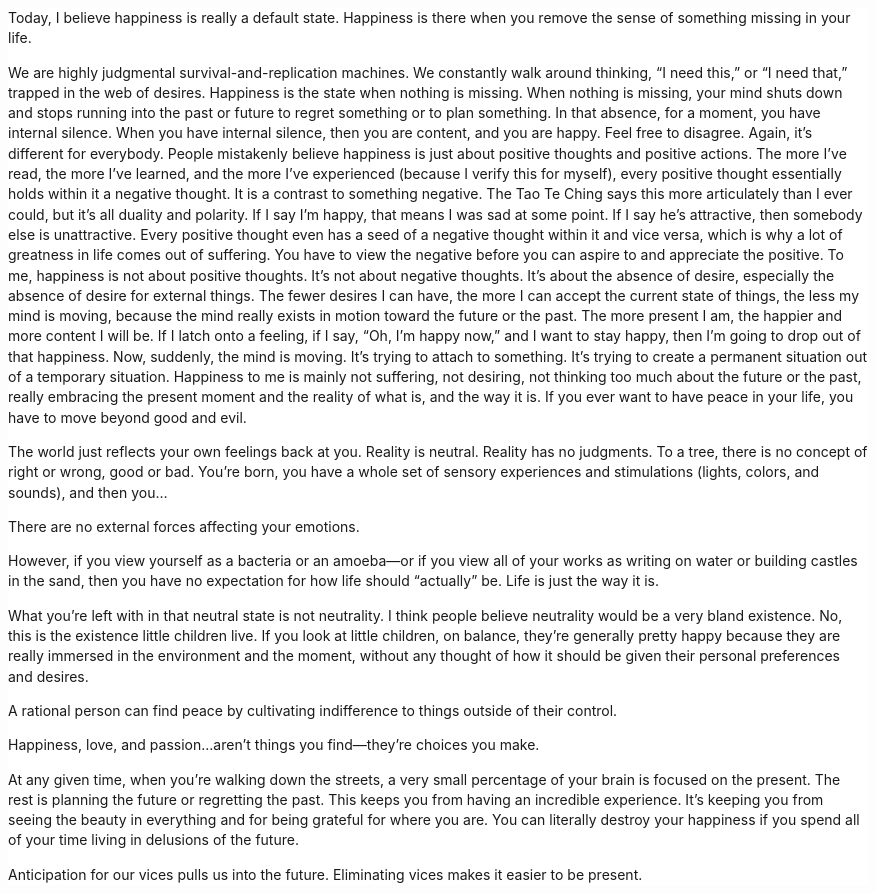 Today, I believe happiness is really a default state. Happiness is there when you remove the sense of something missing in your life.

We are highly judgmental survival-and-replication machines. We constantly walk around thinking, “I need this,” or “I need that,” trapped in the web of desires. Happiness is the state when nothing is missing. When nothing is missing, your mind shuts down and stops running into the past or future to regret something or to plan something. In that absence, for a moment, you have internal silence. When you have internal silence, then you are content, and you are happy. Feel free to disagree. Again, it’s different for everybody. People mistakenly believe happiness is just about positive thoughts and positive actions. The more I’ve read, the more I’ve learned, and the more I’ve experienced (because I verify this for myself), every positive thought essentially holds within it a negative thought. It is a contrast to something negative. The Tao Te Ching says this more articulately than I ever could, but it’s all duality and polarity. If I say I’m happy, that means I was sad at some point. If I say he’s attractive, then somebody else is unattractive. Every positive thought even has a seed of a negative thought within it and vice versa, which is why a lot of greatness in life comes out of suffering. You have to view the negative before you can aspire to and appreciate the positive. To me, happiness is not about positive thoughts. It’s not about negative thoughts. It’s about the absence of desire, especially the absence of desire for external things. The fewer desires I can have, the more I can accept the current state of things, the less my mind is moving, because the mind really exists in motion toward the future or the past. The more present I am, the happier and more content I will be. If I latch onto a feeling, if I say, “Oh, I’m happy now,” and I want to stay happy, then I’m going to drop out of that happiness. Now, suddenly, the mind is moving. It’s trying to attach to something. It’s trying to create a permanent situation out of a temporary situation. Happiness to me is mainly not suffering, not desiring, not thinking too much about the future or the past, really embracing the present moment and the reality of what is, and the way it is. If you ever want to have peace in your life, you have to move beyond good and evil.

The world just reflects your own feelings back at you. Reality is neutral. Reality has no judgments. To a tree, there is no concept of right or wrong, good or bad. You’re born, you have a whole set of sensory experiences and stimulations (lights, colors, and sounds), and then you…

There are no external forces affecting your emotions.

However, if you view yourself as a bacteria or an amoeba—or if you view all of your works as writing on water or building castles in the sand, then you have no expectation for how life should “actually” be. Life is just the way it is.

What you’re left with in that neutral state is not neutrality. I think people believe neutrality would be a very bland existence. No, this is the existence little children live. If you look at little children, on balance, they’re generally pretty happy because they are really immersed in the environment and the moment, without any thought of how it should be given their personal preferences and desires.

A rational person can find peace by cultivating indifference to things outside of their control.

Happiness, love, and passion…aren’t things you find—they’re choices you make.

At any given time, when you’re walking down the streets, a very small percentage of your brain is focused on the present. The rest is planning the future or regretting the past. This keeps you from having an incredible experience. It’s keeping you from seeing the beauty in everything and for being grateful for where you are. You can literally destroy your happiness if you spend all of your time living in delusions of the future. 

Anticipation for our vices pulls us into the future. Eliminating vices makes it easier to be present.

